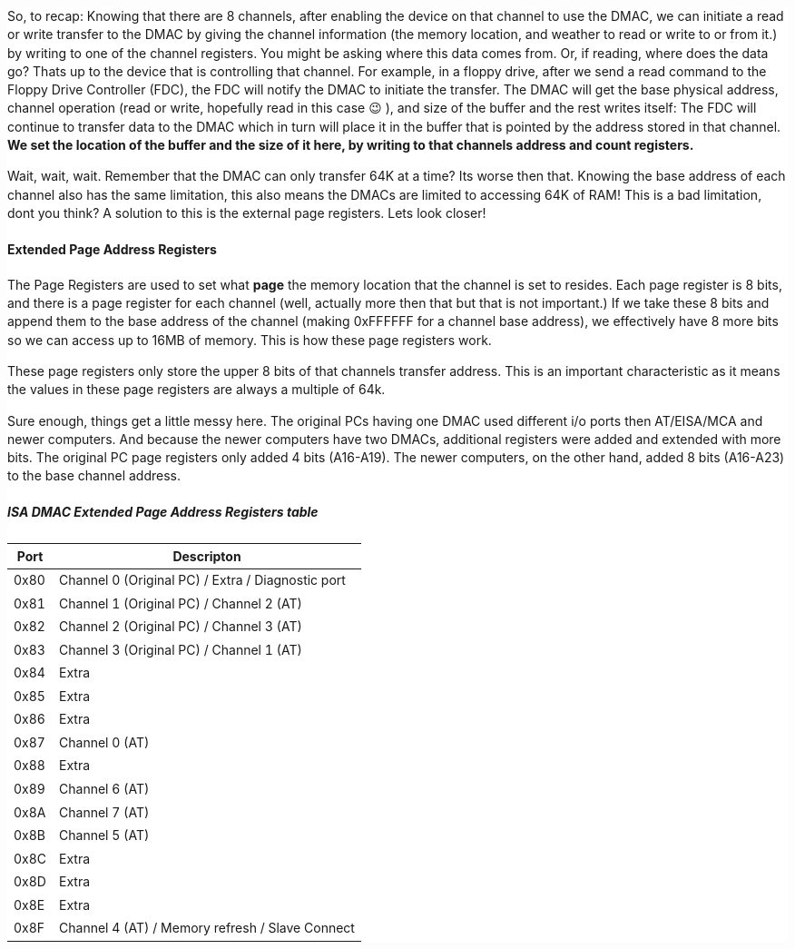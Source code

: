 So, to recap: Knowing that there are 8 channels, after enabling the device on that channel to use the DMAC, we can initiate a read or write transfer to the DMAC by giving the channel information (the memory location, and weather to read or write to or from it.) by writing to one of the channel registers. You might be asking where this data comes from. Or, if reading, where does the data go? Thats up to the device that is controlling that channel. For example, in a floppy drive, after we send a read command to the Floppy Drive Controller (FDC), the FDC will notify the DMAC to initiate the transfer. The DMAC will get the base physical address, channel operation (read or write, hopefully read in this case 😉 ), and size of the buffer and the rest writes itself: The FDC will continue to transfer data to the DMAC which in turn will place it in the buffer that is pointed by the address stored in that channel. **We set the location of the buffer and the size of it here, by writing to that channels address and count registers.**

Wait, wait, wait. Remember that the DMAC can only transfer 64K at a time? Its worse then that. Knowing the base address of each channel also has the same limitation, this also means the DMACs are limited to accessing 64K of RAM! This is a bad limitation, dont you think? A solution to this is the external page registers. Lets look closer!

#### Extended Page Address Registers

The Page Registers are used to set what **page** the memory location that the channel is set to resides. Each page register is 8 bits, and there is a page register for each channel (well, actually more then that but that is not important.) If we take these 8 bits and append them to the base address of the channel (making 0xFFFFFF for a channel base address), we effectively have 8 more bits so we can access up to 16MB of memory. This is how these page registers work.

These page registers only store the upper 8 bits of that channels transfer address. This is an important characteristic as it means the values in these page registers are always a multiple of 64k.

Sure enough, things get a little messy here. The original PCs having one DMAC used different i/o ports then AT/EISA/MCA and newer computers. And because the newer computers have two DMACs, additional registers were added and extended with more bits. The original PC page registers only added 4 bits (A16-A19). The newer computers, on the other hand, added 8 bits (A16-A23) to the base channel address.

##### ISA DMAC Extended Page Address Registers table

|Port|Descripton|
|---|---|
|0x80|Channel 0 (Original PC) / Extra / Diagnostic port|
|0x81|Channel 1 (Original PC) / Channel 2 (AT)|
|0x82|Channel 2 (Original PC) / Channel 3 (AT)|
|0x83|Channel 3 (Original PC) / Channel 1 (AT)|
|0x84|Extra|
|0x85|Extra|
|0x86|Extra|
|0x87|Channel 0 (AT)|
|0x88|Extra|
|0x89|Channel 6 (AT)|
|0x8A|Channel 7 (AT)|
|0x8B|Channel 5 (AT)|
|0x8C|Extra|
|0x8D|Extra|
|0x8E|Extra|
|0x8F|Channel 4 (AT) / Memory refresh / Slave Connect|
